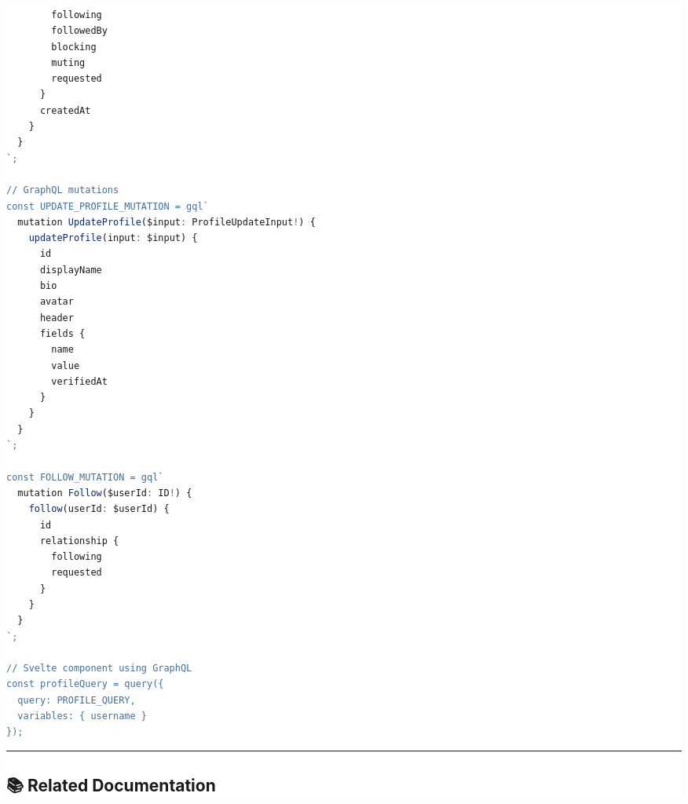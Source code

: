 ```typescript
        following
        followedBy
        blocking
        muting
        requested
      }
      createdAt
    }
  }
`;

// GraphQL mutations
const UPDATE_PROFILE_MUTATION = gql`
  mutation UpdateProfile($input: ProfileUpdateInput!) {
    updateProfile(input: $input) {
      id
      displayName
      bio
      avatar
      header
      fields {
        name
        value
        verifiedAt
      }
    }
  }
`;

const FOLLOW_MUTATION = gql`
  mutation Follow($userId: ID!) {
    follow(userId: $userId) {
      id
      relationship {
        following
        requested
      }
    }
  }
`;

// Svelte component using GraphQL
const profileQuery = query({
  query: PROFILE_QUERY,
  variables: { username }
});
```

---

## 📚 Related Documentation
